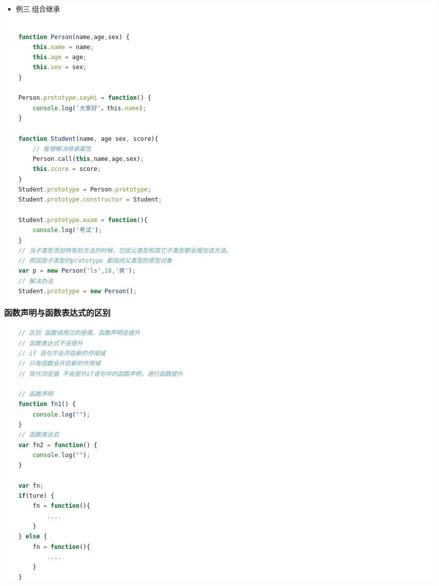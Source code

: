 - 例三 组合继承
  
```javascript

    function Person(name,age,sex) {
        this.name = name;
        this.age = age;
        this.sex = sex;
    }

    Person.prototype.sayHi = function() {
        console.log('大家好'，this.name);
    }

    function Student(name, age sex, score){
        // 能够解决继承属性
        Person.call(this,name,age,sex);
        this.score = score;
    }
    Student.prototype = Person.prototype;
    Student.prototype.constructor = Student;

    Student.prototype.exam = function(){
        console.log('考试');
    }
    // 当子类型添加特有的方法的时候，包括父类型和其它子类型都会增加该方法。
    // 原因是子类型的prototype 都指向父类型的原型对象
    var p = new Person('ls',18,'男');
    // 解决办法
    Student.prototype = new Person();
```

### 函数声明与函数表达式的区别

``` javascript
    // 区别 函数调用过的是偶，函数声明会提升
    // 函数表达式不会提升
    // if 语句不会开启新的作用域
    // 只有函数会开启新的作用域
    // 现代浏览器 不会提升if语句中的函数声明，进行函数提升

    // 函数声明
    function fn1() {
        console.log("");
    }
    // 函数表达式
    var fn2 = function() {
        console.log("");
    }

    var fn;
    if(ture) {
        fn = function(){
            ....
        }
    } else {
        fn = function(){
            ....
        }
    }

```
